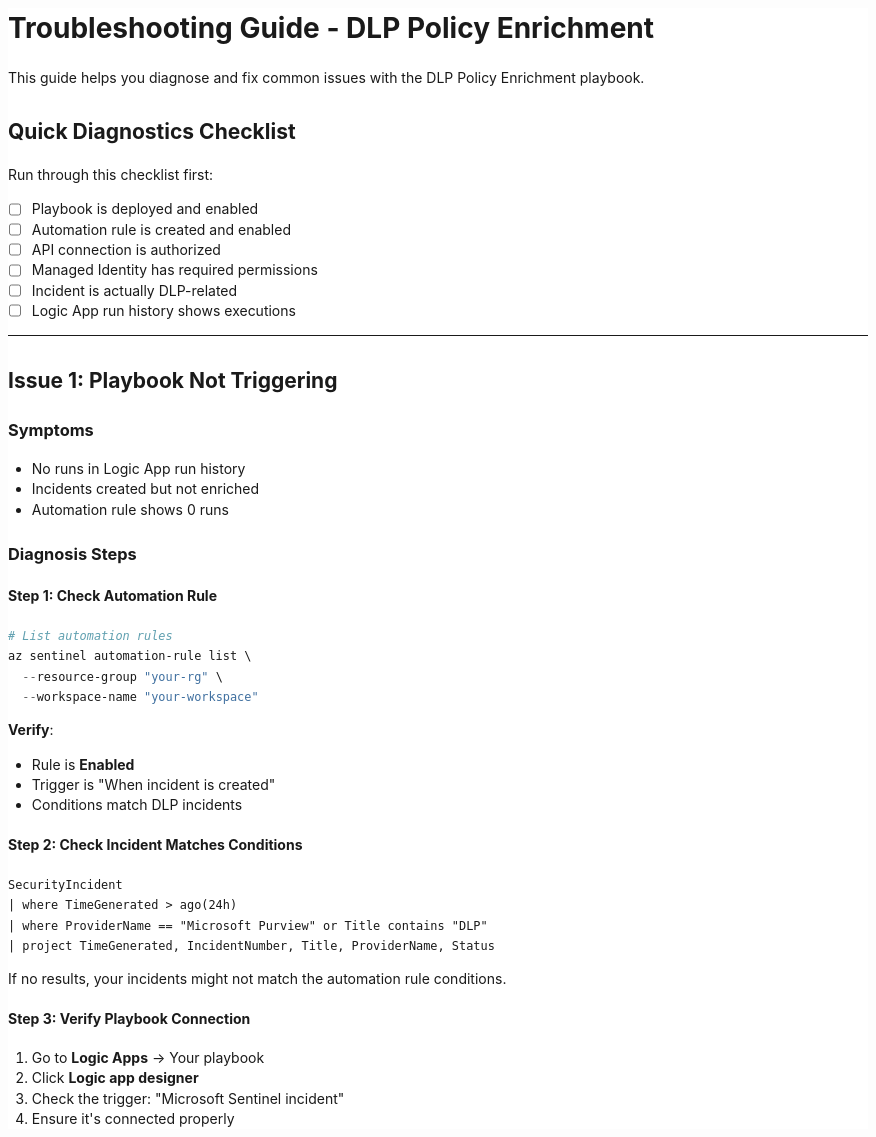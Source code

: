 # Troubleshooting Guide - DLP Policy Enrichment

This guide helps you diagnose and fix common issues with the DLP Policy Enrichment playbook.

## Quick Diagnostics Checklist

Run through this checklist first:

- [ ] Playbook is deployed and enabled
- [ ] Automation rule is created and enabled
- [ ] API connection is authorized
- [ ] Managed Identity has required permissions
- [ ] Incident is actually DLP-related
- [ ] Logic App run history shows executions

---

## Issue 1: Playbook Not Triggering

### Symptoms
- No runs in Logic App run history
- Incidents created but not enriched
- Automation rule shows 0 runs

### Diagnosis Steps

#### Step 1: Check Automation Rule
```powershell
# List automation rules
az sentinel automation-rule list \
  --resource-group "your-rg" \
  --workspace-name "your-workspace"
```

**Verify**:
- Rule is **Enabled**
- Trigger is "When incident is created"
- Conditions match DLP incidents

#### Step 2: Check Incident Matches Conditions
```kql
SecurityIncident
| where TimeGenerated > ago(24h)
| where ProviderName == "Microsoft Purview" or Title contains "DLP"
| project TimeGenerated, IncidentNumber, Title, ProviderName, Status
```

If no results, your incidents might not match the automation rule conditions.

#### Step 3: Verify Playbook Connection
1. Go to **Logic Apps** → Your playbook
2. Click **Logic app designer**
3. Check the trigger: "Microsoft Sentinel incident"
4. Ensure it's connected properly
